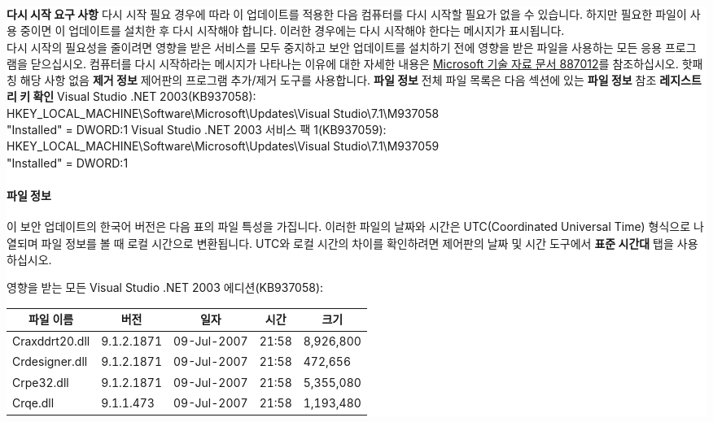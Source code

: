 <td style="border:1px solid black;"><strong>다시 시작 요구 사항</strong></td>
<td style="border:1px solid black;"></td>
</tr>
<tr class="even">
<td style="border:1px solid black;">다시 시작 필요</td>
<td style="border:1px solid black;">경우에 따라 이 업데이트를 적용한 다음 컴퓨터를 다시 시작할 필요가 없을 수 있습니다. 하지만 필요한 파일이 사용 중이면 이 업데이트를 설치한 후 다시 시작해야 합니다. 이러한 경우에는 다시 시작해야 한다는 메시지가 표시됩니다.<br />
다시 시작의 필요성을 줄이려면 영향을 받은 서비스를 모두 중지하고 보안 업데이트를 설치하기 전에 영향을 받은 파일을 사용하는 모든 응용 프로그램을 닫으십시오. 컴퓨터를 다시 시작하라는 메시지가 나타나는 이유에 대한 자세한 내용은 <a href="https://support.microsoft.com/kb/887012">Microsoft 기술 자료 문서 887012</a>를 참조하십시오.</td>
</tr>
<tr class="odd">
<td style="border:1px solid black;">핫패칭</td>
<td style="border:1px solid black;">해당 사항 없음</td>
</tr>
<tr class="even">
<td style="border:1px solid black;"><strong>제거 정보</strong></td>
<td style="border:1px solid black;">제어판의 프로그램 추가/제거 도구를 사용합니다.</td>
</tr>
<tr class="odd">
<td style="border:1px solid black;"><strong>파일 정보</strong></td>
<td style="border:1px solid black;">전체 파일 목록은 다음 섹션에 있는 <strong>파일 정보</strong> 참조</td>
</tr>
<tr class="even">
<td style="border:1px solid black;"><strong>레지스트리 키 확인</strong></td>
<td style="border:1px solid black;">Visual Studio .NET 2003(KB937058):<br />
HKEY_LOCAL_MACHINE\Software\Microsoft\Updates\Visual Studio\7.1\M937058<br />
&quot;Installed&quot; = DWORD:1</td>
</tr>
<tr class="odd">
<td style="border:1px solid black;"></td>
<td style="border:1px solid black;">Visual Studio .NET 2003 서비스 팩 1(KB937059):<br />
HKEY_LOCAL_MACHINE\Software\Microsoft\Updates\Visual Studio\7.1\M937059<br />
&quot;Installed&quot; = DWORD:1</td>
</tr>
</tbody>
</table>
 

#### 파일 정보

이 보안 업데이트의 한국어 버전은 다음 표의 파일 특성을 가집니다. 이러한 파일의 날짜와 시간은 UTC(Coordinated Universal Time) 형식으로 나열되며 파일 정보를 볼 때 로컬 시간으로 변환됩니다. UTC와 로컬 시간의 차이를 확인하려면 제어판의 날짜 및 시간 도구에서 **표준 시간대** 탭을 사용하십시오.

영향을 받는 모든 Visual Studio .NET 2003 에디션(KB937058):

| 파일 이름      | 버전       | 일자        | 시간  | 크기      |
|----------------|------------|-------------|-------|-----------|
| Craxddrt20.dll | 9.1.2.1871 | 09-Jul-2007 | 21:58 | 8,926,800 |
| Crdesigner.dll | 9.1.2.1871 | 09-Jul-2007 | 21:58 | 472,656   |
| Crpe32.dll     | 9.1.2.1871 | 09-Jul-2007 | 21:58 | 5,355,080 |
| Crqe.dll       | 9.1.1.473  | 09-Jul-2007 | 21:58 | 1,193,480 |
